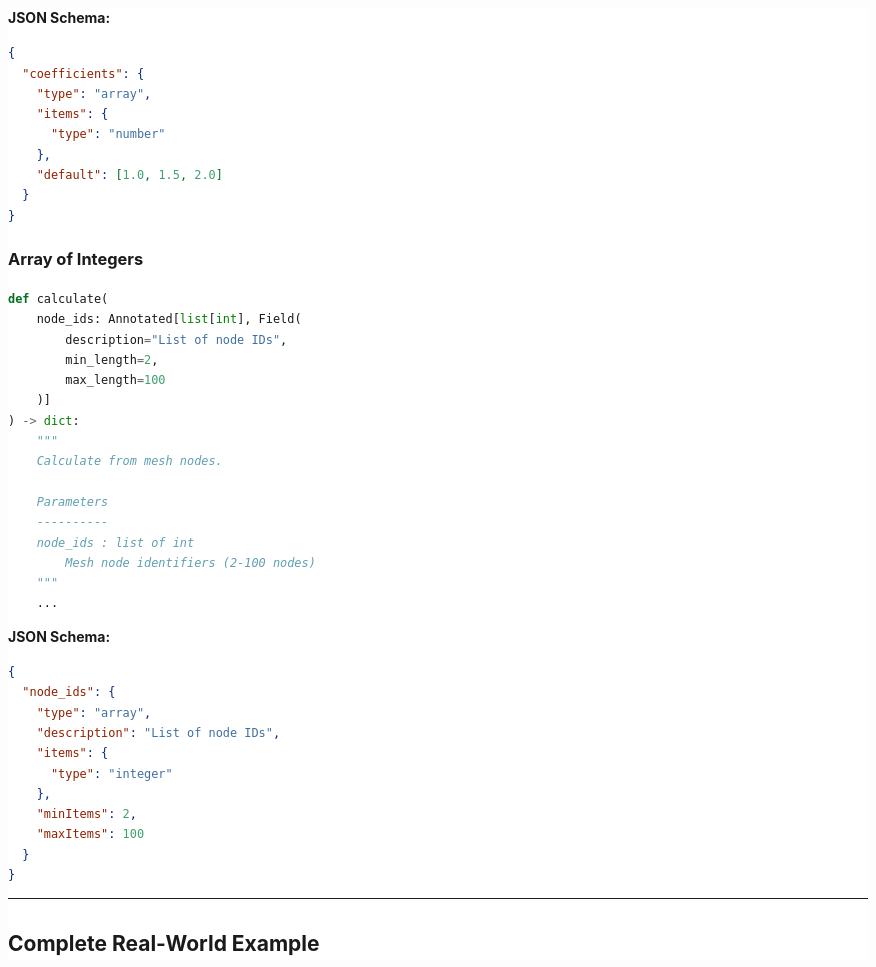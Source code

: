 **JSON Schema:**
```json
{
  "coefficients": {
    "type": "array",
    "items": {
      "type": "number"
    },
    "default": [1.0, 1.5, 2.0]
  }
}
```

### Array of Integers

```python
def calculate(
    node_ids: Annotated[list[int], Field(
        description="List of node IDs",
        min_length=2,
        max_length=100
    )]
) -> dict:
    """
    Calculate from mesh nodes.

    Parameters
    ----------
    node_ids : list of int
        Mesh node identifiers (2-100 nodes)
    """
    ...
```

**JSON Schema:**
```json
{
  "node_ids": {
    "type": "array",
    "description": "List of node IDs",
    "items": {
      "type": "integer"
    },
    "minItems": 2,
    "maxItems": 100
  }
}
```

---

## Complete Real-World Example
